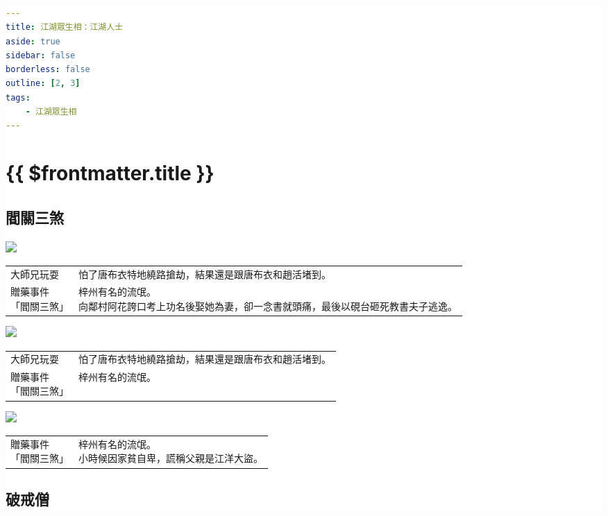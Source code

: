 ```yaml
---
title: 江湖眾生相：江湖人士
aside: true
sidebar: false
borderless: false
outline: [2, 3]
tags:
    - 江湖眾生相
---
```


# {{ $frontmatter.title }}

## 閻關三煞

<img src="/images/mobs/artists/badguy1_normal.webp" style="width:200px;" />
<table>
    <tr>
        <td>大師兄玩耍</td>
        <td>怕了唐布衣特地繞路搶劫，結果還是跟唐布衣和趙活堵到。</td>
    </tr>
    <tr>
        <td>贈藥事件<br>「閻關三煞」</td>
        <td>梓州有名的流氓。<br>向鄰村阿花誇口考上功名後娶她為妻，卻一念書就頭痛，最後以硯台砸死教書夫子逃逸。</td>
    </tr>
</table>

<img src="/images/mobs/artists/badguy2_normal.webp" style="width:200px;" />
<table>
    <tr>
        <td>大師兄玩耍</td>
        <td>怕了唐布衣特地繞路搶劫，結果還是跟唐布衣和趙活堵到。</td>
    </tr>
    <tr>
        <td>贈藥事件<br>「閻關三煞」</td>
        <td>梓州有名的流氓。</td>
    </tr>
</table>

<img src="/images/mobs/artists/badguy3_normal.webp" style="width:200px;" />
<table>
    <tr>
        <td>贈藥事件<br>「閻關三煞」</td>
        <td>梓州有名的流氓。<br>小時候因家貧自卑，謊稱父親是江洋大盜。</td>
    </tr>
</table>

## 破戒僧
